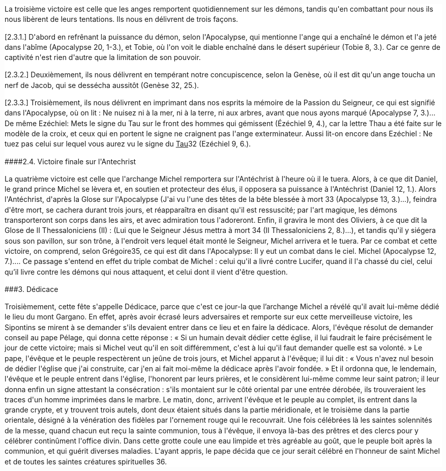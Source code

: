 La troisième victoire est celle que les anges remportent quotidiennement sur les démons, tandis qu'en combattant pour nous ils nous libèrent de leurs tentations. Ils nous en délivrent de trois façons.

[2.3.1.] D'abord en refrênant la puissance du démon, selon l'Apocalypse, qui mentionne l'ange qui a enchaîné le démon et l'a jeté dans l'abîme (Apocalypse 20, 1-3.), et Tobie, où l'on voit le diable enchaîné dans le désert supérieur (Tobie 8, 3.). Car ce genre de captivité n'est rien d'autre que la limitation de son pouvoir.

[2.3.2.] Deuxièmement, ils nous délivrent en tempérant notre concupiscence, selon la Genèse, où il est dit qu'un ange toucha un nerf de Jacob, qui se dessécha aussitôt (Genèse 32, 25.).

[2.3.3.] Troisièmement, ils nous délivrent en imprimant dans nos esprits la mémoire de la Passion du Seigneur, ce qui est signifié dans l'Apocalypse, où on lit : Ne nuisez ni à la mer, ni à la terre, ni aux arbres, avant que nous ayons marqué (Apocalypse 7, 3.)... De même Ezéchiel: Mets le signe du Tau sur le front des hommes qui gémissent (Ézéchiel 9, 4.), car la lettre Thau a été faite sur le modèle de la croix, et ceux qui en portent le signe ne craignent pas l'ange exterminateur. Aussi lit-on encore dans Ezéchiel : Ne tuez pas celui sur lequel vous aurez vu le signe du [Tau][56]32 (Ezéchiel 9, 6.).

####2.4. Victoire finale sur l'Antechrist

La quatrième victoire est celle que l'archange Michel remportera sur l'Antéchrist à l'heure où il le tuera. Alors, à ce que dit Daniel, le grand prince Michel se lèvera et, en soutien et protecteur des élus, il opposera sa puissance à l'Antéchrist (Daniel 12, 1.). Alors l'Antéchrist, d'après la Glose sur l'Apocalypse (J'ai vu l'une des têtes de la bête blessée à mort [][58]33 (Apocalypse 13, 3.)...), feindra d'être mort, se cachera durant trois jours, et réapparaîtra en disant qu'il est ressuscité; par l'art magique, les démons transporteront son corps dans les airs, et avec admiration tous l'adoreront. Enfin, il gravira le mont des Oliviers, à ce que dit la Glose de II Thessaloniciens (II) : (Lui que le Seigneur Jésus mettra à mort [][60]34 (II Thessaloniciens 2, 8.)...), et tandis qu'il y siégera sous son pavillon, sur son trône, à l'endroit vers lequel était monté le Seigneur, Michel arrivera et le tuera. Par ce combat et cette victoire, on comprend, selon Grégoire35, ce qui est dit dans l'Apocalypse: Il y eut un combat dans le ciel. Michel (Apocalypse 12, 7.).... Ce passage s'entend en effet du triple combat de Michel : celui qu'il a livré contre Lucifer, quand il l'a chassé du ciel, celui qu’il livre contre les démons qui nous attaquent, et celui dont il vient d'être question.

###3. Dédicace

Troisièmement, cette fête s'appelle Dédicace, parce que c'est ce jour-la que l’archange Michel a révélé qu'il avait lui-même dédié le lieu du mont Gargano. En effet, après avoir écrasé leurs adversaires et remporte sur eux cette merveilleuse victoire, les Sipontins se mirent à se demander s'ils devaient entrer dans ce lieu et en faire la dédicace. Alors, l'évêque résolut de demander conseil au pape Pélage, qui donna cette réponse : « Si un humain devait dédier cette église, il lui faudrait le faire précisément le jour de cette victoire; mais si Michel veut qu'il en soit différemment, c'est à lui qu'il faut demander quelle est sa volonté. » Le pape, l'évêque et le peuple respectèrent un jeûne de trois jours, et Michel apparut à l'évêque; il lui dit : « Vous n'avez nul besoin de dédier l'église que j'ai construite, car j'en ai fait moi-même la dédicace après l'avoir fondée. » Et il ordonna que, le lendemain, l'évêque et le peuple entrent dans l'église, l'honorent par leurs prières, et le considèrent lui-même comme leur saint patron; il leur donna enfin un signe attestant la consécration : s'ils montaient sur le côté oriental par une entrée dérobée, ils trouveraient les traces d'un homme imprimées dans le marbre. Le matin, donc, arrivent l'évêque et le peuple au complet, ils entrent dans la grande crypte, et y trouvent trois autels, dont deux étaient situés dans la partie méridionale, et le troisième dans la partie orientale, désigné à la vénération des fidèles par l'ornement rouge qui le recouvrait. Une fois célébrées là les saintes solennités de la messe, quand chacun eut reçu la sainte communion, tous à l'évêque, il envoya là-bas des prêtres et des clercs pour y célébrer continûment l'office divin. Dans cette grotte coule une eau limpide et très agréable au goût, que le peuple boit après la communion, et qui guérit diverses maladies. L'ayant appris, le pape décida que ce jour serait célébré en l'honneur de saint Michel et de toutes les saintes créatures spirituelles [][62]36.


[1]: ./# ""
[2]: ./# ""
[3]: ./# ""
[4]: ./# ""
[5]: ./# ""
[6]: ./# ""
[7]: ./# ""
[8]: ./# ""
[9]: ./# ""
[10]: ./# ""
[11]: ./# ""
[12]: ./# ""
[13]: ./# ""
[14]: ./# ""
[15]: ./# ""
[16]: ./# ""
[17]: ./# ""
[18]: ./# ""
[19]: ./# ""
[20]: ./# ""
[21]: ./# ""
[22]: ./# ""
[23]: ./# ""
[24]: ./# ""
[25]: ./# ""
[26]: ./# ""
[27]: ./# ""
[28]: ./# ""
[29]: ./# ""
[30]: ./# ""
[31]: ./# ""
[32]: ./# ""
[33]: ./# ""
[34]: ./# ""
[35]: ./# ""
[36]: ./# ""
[37]: ./# ""
[38]: ./# ""
[39]: ./# ""
[40]: ./# ""
[41]: ./# ""
[42]: ./# ""
[43]: ./# ""
[44]: ./# ""
[45]: ./# ""
[46]: ./# ""
[47]: ./# ""
[48]: ./# ""
[49]: ./# ""
[50]: ./# ""
[51]: ./# ""
[52]: ./# ""
[53]: ./# ""
[54]: ./# ""
[55]: ./# ""
[56]: ./# ""
[57]: ./# ""
[58]: ./# ""
[59]: ./# ""
[60]: ./# ""
[61]: ./# ""
[62]: ./# ""
[63]: ./# ""
[64]: ./# ""
[65]: ./# ""
[66]: ./# ""
[67]: ./# ""
[68]: ./# ""
[69]: ./# ""
[70]: ./# ""
[71]: ./# ""
[72]: ./# ""
[73]: ./# ""
[74]: ./# ""
[75]: ./# ""
[76]: ./# ""
[77]: ./# ""
[78]: ./# ""